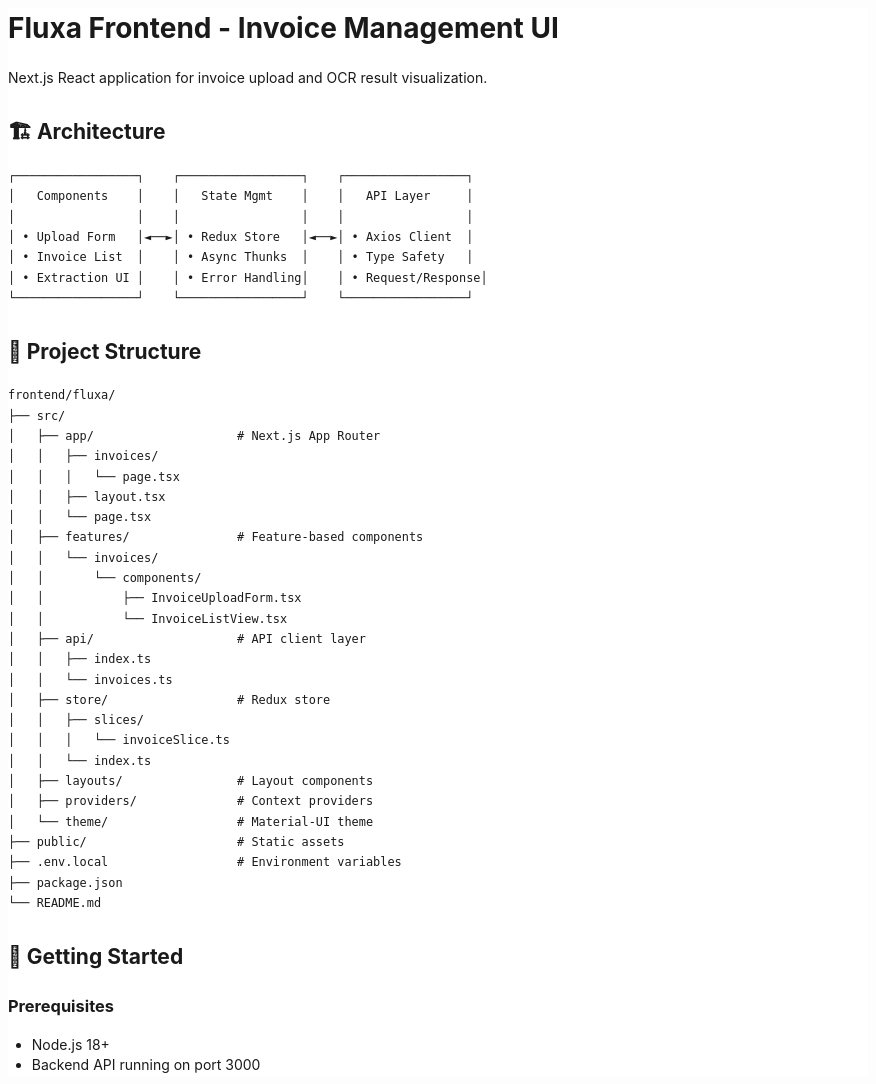 # Fluxa Frontend - Invoice Management UI

Next.js React application for invoice upload and OCR result visualization.

## 🏗️ Architecture

```
┌─────────────────┐    ┌─────────────────┐    ┌─────────────────┐
│   Components    │    │   State Mgmt    │    │   API Layer     │
│                 │    │                 │    │                 │
│ • Upload Form   │◄──►│ • Redux Store   │◄──►│ • Axios Client  │
│ • Invoice List  │    │ • Async Thunks  │    │ • Type Safety   │
│ • Extraction UI │    │ • Error Handling│    │ • Request/Response│
└─────────────────┘    └─────────────────┘    └─────────────────┘
```

## 📁 Project Structure

```
frontend/fluxa/
├── src/
│   ├── app/                    # Next.js App Router
│   │   ├── invoices/
│   │   │   └── page.tsx
│   │   ├── layout.tsx
│   │   └── page.tsx
│   ├── features/               # Feature-based components
│   │   └── invoices/
│   │       └── components/
│   │           ├── InvoiceUploadForm.tsx
│   │           └── InvoiceListView.tsx
│   ├── api/                    # API client layer
│   │   ├── index.ts
│   │   └── invoices.ts
│   ├── store/                  # Redux store
│   │   ├── slices/
│   │   │   └── invoiceSlice.ts
│   │   └── index.ts
│   ├── layouts/                # Layout components
│   ├── providers/              # Context providers
│   └── theme/                  # Material-UI theme
├── public/                     # Static assets
├── .env.local                  # Environment variables
├── package.json
└── README.md
```

## 🚀 Getting Started

### Prerequisites
- Node.js 18+
- Backend API running on port 3000
